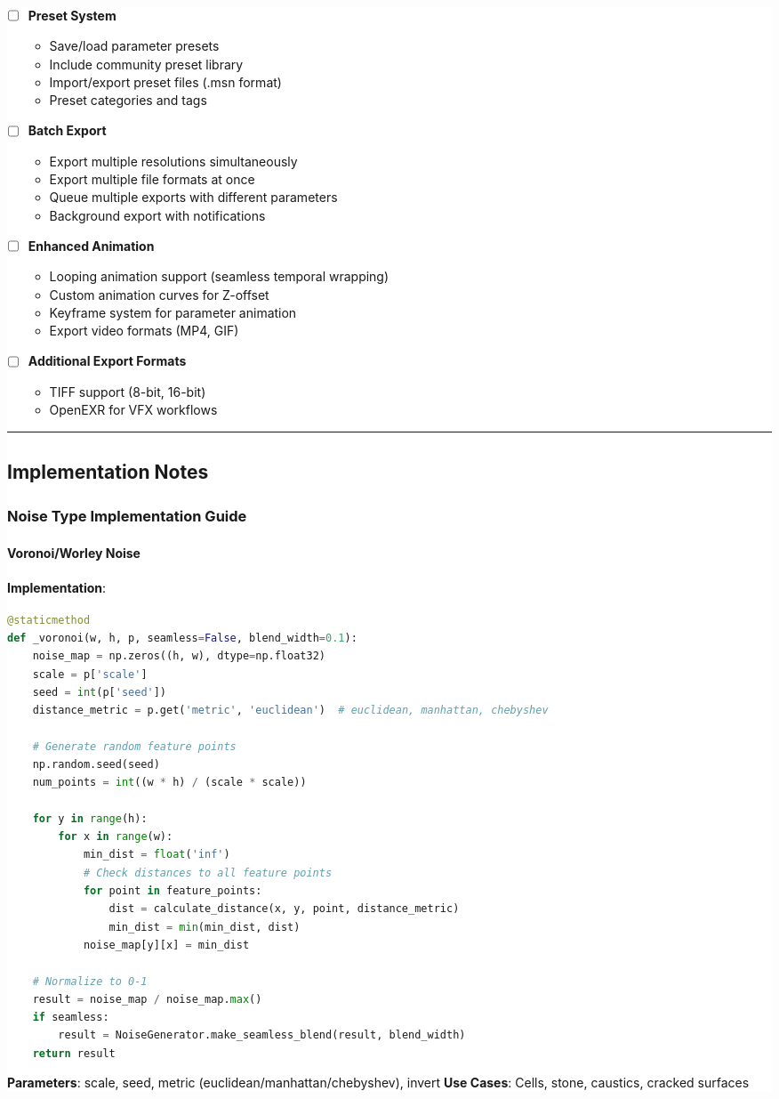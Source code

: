 - [ ] **Preset System**
  - Save/load parameter presets
  - Include community preset library
  - Import/export preset files (.msn format)
  - Preset categories and tags

- [ ] **Batch Export**
  - Export multiple resolutions simultaneously
  - Export multiple file formats at once
  - Queue multiple exports with different parameters
  - Background export with notifications

- [ ] **Enhanced Animation**
  - Looping animation support (seamless temporal wrapping)
  - Custom animation curves for Z-offset
  - Keyframe system for parameter animation
  - Export video formats (MP4, GIF)

- [ ] **Additional Export Formats**
  - TIFF support (8-bit, 16-bit)
  - OpenEXR for VFX workflows

---

## Implementation Notes

### Noise Type Implementation Guide

#### Voronoi/Worley Noise
**Implementation**:
```python
@staticmethod
def _voronoi(w, h, p, seamless=False, blend_width=0.1):
    noise_map = np.zeros((h, w), dtype=np.float32)
    scale = p['scale']
    seed = int(p['seed'])
    distance_metric = p.get('metric', 'euclidean')  # euclidean, manhattan, chebyshev
    
    # Generate random feature points
    np.random.seed(seed)
    num_points = int((w * h) / (scale * scale))
    
    for y in range(h):
        for x in range(w):
            min_dist = float('inf')
            # Check distances to all feature points
            for point in feature_points:
                dist = calculate_distance(x, y, point, distance_metric)
                min_dist = min(min_dist, dist)
            noise_map[y][x] = min_dist
    
    # Normalize to 0-1
    result = noise_map / noise_map.max()
    if seamless:
        result = NoiseGenerator.make_seamless_blend(result, blend_width)
    return result
```
**Parameters**: scale, seed, metric (euclidean/manhattan/chebyshev), invert
**Use Cases**: Cells, stone, caustics, cracked surfaces
